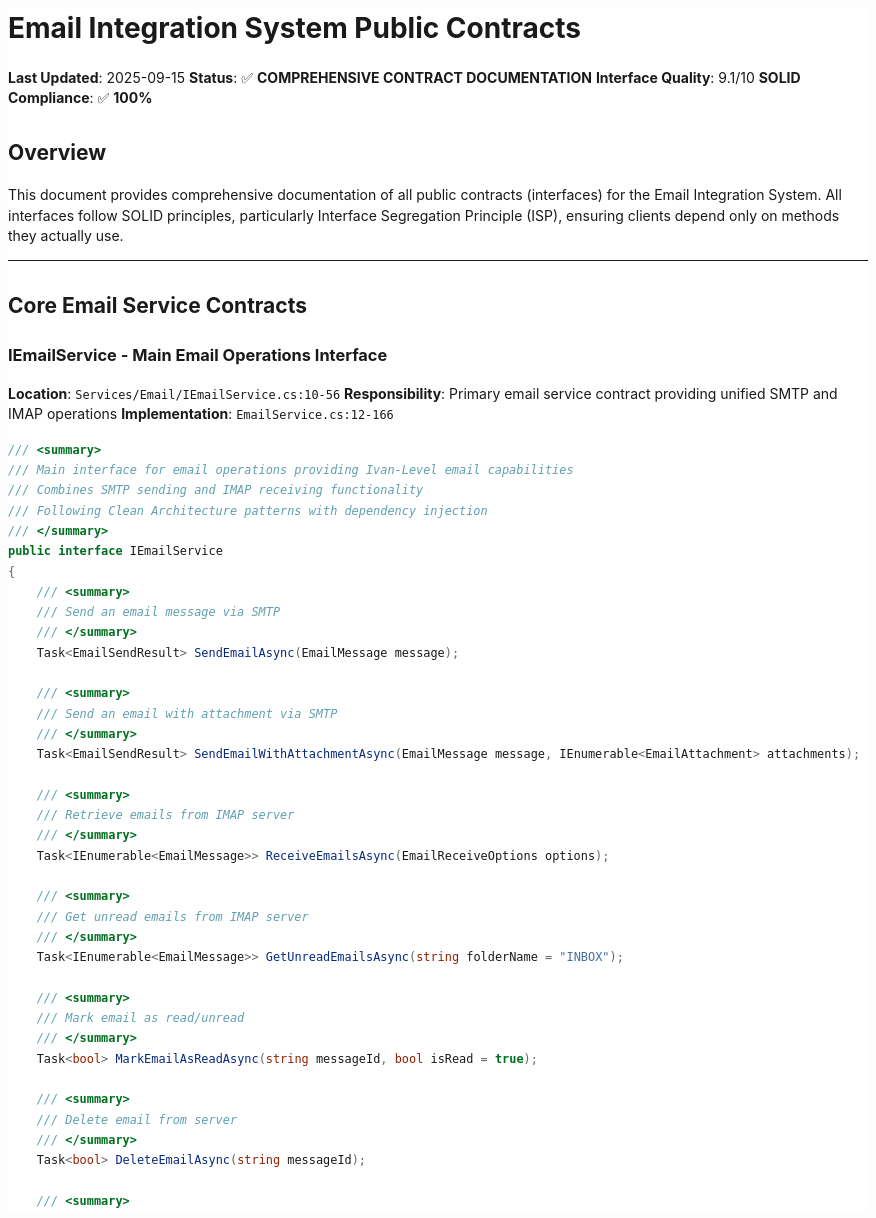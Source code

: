 # Email Integration System Public Contracts

**Last Updated**: 2025-09-15
**Status**: ✅ **COMPREHENSIVE CONTRACT DOCUMENTATION**
**Interface Quality**: 9.1/10
**SOLID Compliance**: ✅ **100%**

## Overview

This document provides comprehensive documentation of all public contracts (interfaces) for the Email Integration System. All interfaces follow SOLID principles, particularly Interface Segregation Principle (ISP), ensuring clients depend only on methods they actually use.

---

## Core Email Service Contracts

### IEmailService - Main Email Operations Interface

**Location**: `Services/Email/IEmailService.cs:10-56`
**Responsibility**: Primary email service contract providing unified SMTP and IMAP operations
**Implementation**: `EmailService.cs:12-166`

```csharp
/// <summary>
/// Main interface for email operations providing Ivan-Level email capabilities
/// Combines SMTP sending and IMAP receiving functionality
/// Following Clean Architecture patterns with dependency injection
/// </summary>
public interface IEmailService
{
    /// <summary>
    /// Send an email message via SMTP
    /// </summary>
    Task<EmailSendResult> SendEmailAsync(EmailMessage message);

    /// <summary>
    /// Send an email with attachment via SMTP
    /// </summary>
    Task<EmailSendResult> SendEmailWithAttachmentAsync(EmailMessage message, IEnumerable<EmailAttachment> attachments);

    /// <summary>
    /// Retrieve emails from IMAP server
    /// </summary>
    Task<IEnumerable<EmailMessage>> ReceiveEmailsAsync(EmailReceiveOptions options);

    /// <summary>
    /// Get unread emails from IMAP server
    /// </summary>
    Task<IEnumerable<EmailMessage>> GetUnreadEmailsAsync(string folderName = "INBOX");

    /// <summary>
    /// Mark email as read/unread
    /// </summary>
    Task<bool> MarkEmailAsReadAsync(string messageId, bool isRead = true);

    /// <summary>
    /// Delete email from server
    /// </summary>
    Task<bool> DeleteEmailAsync(string messageId);

    /// <summary>
```